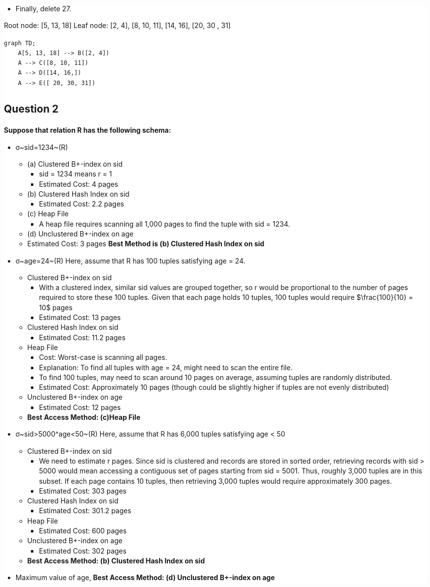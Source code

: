 - Finally, delete 27.

Root node: [5, 13, 18]
Leaf node: [2, 4], [8, 10, 11], [14, 16], [20, 30 , 31]

```mermaid
graph TD;
    A[5, 13, 18] --> B([2, 4])
    A --> C([8, 10, 11])
    A --> D([14, 16,])
    A --> E([ 20, 30, 31])
```

## Question 2
**Suppose that relation R has the following schema:**

- &sigma;~sid=1234~(R)
  - (a) Clustered B+-index on sid
    - sid = 1234 means r = 1
    - Estimated Cost: 4 pages
  - (b) Clustered Hash Index on sid
    - Estimated Cost: 2.2 pages
  - (c) Heap File
    -  A heap file requires scanning all 1,000 pages to find the tuple with sid = 1234.
   - (d) Unclustered B+-index on age
    -  Estimated Cost: 3 pages
**Best Method is (b) Clustered Hash Index on sid**

- &sigma;~age=24~(R) Here, assume that R has 100 tuples satisfying age = 24.
  - Clustered B+-index on sid
    - With a clustered index, similar sid values are grouped together, so r would be proportional to the number of pages required to store these 100 tuples. Given that each page holds 10 tuples, 100 tuples would require $\frac{100}{10} = 10$ pages
    - Estimated Cost: 13 pages
  - Clustered Hash Index on sid
    - Estimated Cost: 11.2 pages
  - Heap File
    - Cost: Worst-case is scanning all pages.
    - Explanation: To find all tuples with age = 24, might need to scan the entire file.
    - To find 100 tuples, may need to scan around 10 pages on average, assuming tuples are randomly distributed.
    - Estimated Cost: Approximately 10 pages (though could be slightly higher if tuples are not evenly distributed)
  - Unclustered B+-index on age
    - Estimated Cost: 12 pages
  - **Best Access Method: (c)Heap File**
-  &sigma;~sid>5000^age<50~(R) Here, assume that R has  6,000 tuples satisfying age < 50
   -  Clustered B+-index on sid
      -  We need to estimate r pages. Since sid is clustered and records are stored in sorted order, retrieving records with sid > 5000 would mean accessing a contiguous set of pages starting from sid = 5001. Thus, roughly 3,000 tuples are in this subset. If each page contains 10 tuples, then retrieving 3,000 tuples would require approximately 300 pages.
      -  Estimated Cost: 303 pages
   -  Clustered Hash Index on sid
      -  Estimated Cost: 301.2 pages
   -  Heap File
      -  Estimated Cost: 600 pages
   -  Unclustered B+-index on age
      -  Estimated Cost: 302 pages
   -  **Best Access Method: (b) Clustered Hash Index on sid**
-  Maximum value of age, **Best Access Method: (d) Unclustered B+-index on age**
